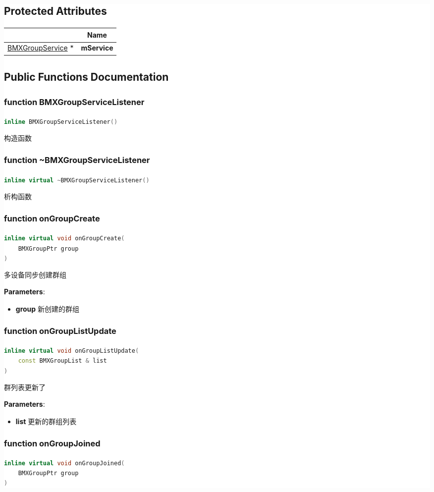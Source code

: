 ## Protected Attributes

|                                        | Name         |
| -------------------------------------- | ------------ |
| [BMXGroupService](broken-reference) \* | **mService** |

## Public Functions Documentation

### function BMXGroupServiceListener

```cpp
inline BMXGroupServiceListener()
```

构造函数

### function \~BMXGroupServiceListener

```cpp
inline virtual ~BMXGroupServiceListener()
```

析构函数

### function onGroupCreate

```cpp
inline virtual void onGroupCreate(
    BMXGroupPtr group
)
```

多设备同步创建群组

**Parameters**:

* **group** 新创建的群组

### function onGroupListUpdate

```cpp
inline virtual void onGroupListUpdate(
    const BMXGroupList & list
)
```

群列表更新了

**Parameters**:

* **list** 更新的群组列表

### function onGroupJoined

```cpp
inline virtual void onGroupJoined(
    BMXGroupPtr group
)
```
